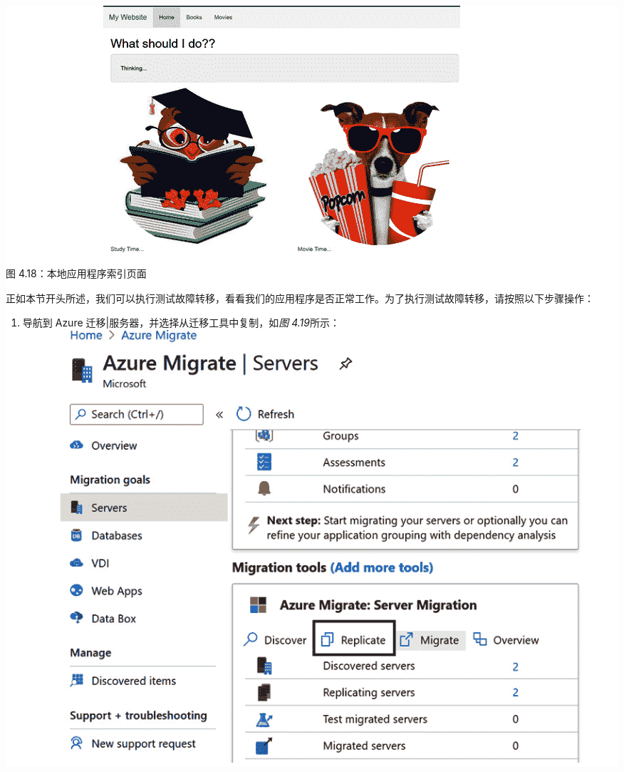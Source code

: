 ![本地应用程序的索引页面](img/B17160_04_18.jpg)

图 4.18：本地应用程序索引页面

正如本节开头所述，我们可以执行测试故障转移，看看我们的应用程序是否正常工作。为了执行测试故障转移，请按照以下步骤操作：

1.  导航到 Azure 迁移|服务器，并选择从迁移工具中复制，如*图 4.19*所示：![在迁移工具窗格中查看复制的服务器](img/B17160_04_19.jpg)
